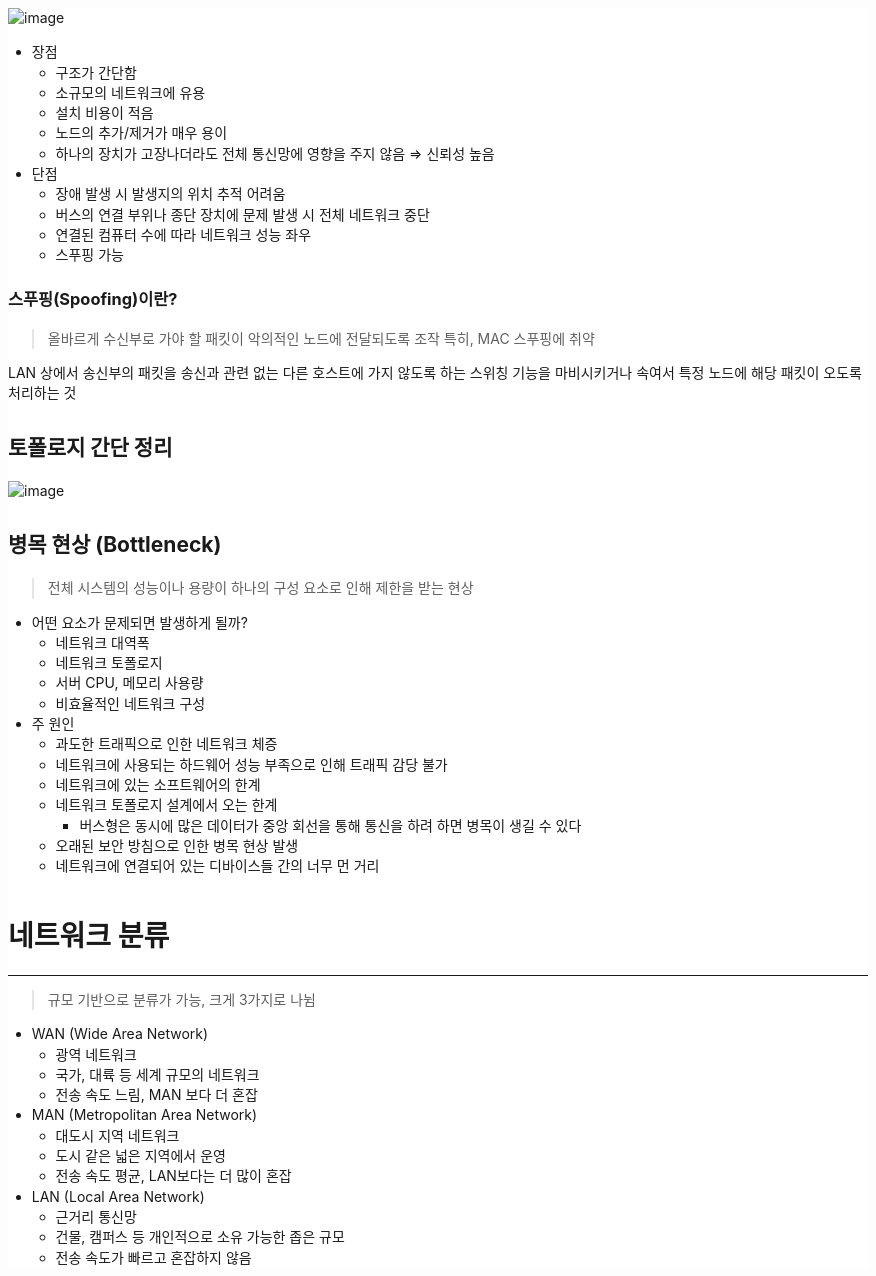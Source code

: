 <img width="671" height="323" alt="image" src="https://github.com/user-attachments/assets/aa9948de-7a2d-4114-8e05-b18b83da0500" />

- 장점
    - 구조가 간단함
    - 소규모의 네트워크에 유용
    - 설치 비용이 적음
    - 노드의 추가/제거가 매우 용이
    - 하나의 장치가 고장나더라도 전체 통신망에 영향을 주지 않음 ⇒ 신뢰성 높음
- 단점
    - 장애 발생 시 발생지의 위치 추적 어려움
    - 버스의 연결 부위나 종단 장치에 문제 발생 시 전체 네트워크 중단
    - 연결된 컴퓨터 수에 따라 네트워크 성능 좌우
    - 스푸핑 가능

### 스푸핑(Spoofing)이란?

> 올바르게 수신부로 가야 할 패킷이 악의적인 노드에 전달되도록 조작
> 특히, MAC 스푸핑에 취약

LAN 상에서 송신부의 패킷을 송신과 관련 없는 다른 호스트에 가지 않도록 하는 스위칭 기능을 마비시키거나 속여서 특정 노드에 해당 패킷이 오도록 처리하는 것

## 토폴로지 간단 정리
<img width="1001" height="1004" alt="image" src="https://github.com/user-attachments/assets/3e0e633b-47b1-4841-b386-1607aabd964b" />


## 병목 현상 (Bottleneck)

> 전체 시스템의 성능이나 용량이 하나의 구성 요소로 인해 제한을 받는 현상
> 
- 어떤 요소가 문제되면 발생하게 될까?
    - 네트워크 대역폭
    - 네트워크 토폴로지
    - 서버 CPU, 메모리 사용량
    - 비효율적인 네트워크 구성
- 주 원인
    - 과도한 트래픽으로 인한 네트워크 체증
    - 네트워크에 사용되는 하드웨어 성능 부족으로 인해 트래픽 감당 불가
    - 네트워크에 있는 소프트웨어의 한계
    - 네트워크 토폴로지 설계에서 오는 한계
        - 버스형은 동시에 많은 데이터가 중앙 회선을 통해 통신을 하려 하면 병목이 생길 수 있다
    - 오래된 보안 방침으로 인한 병목 현상 발생
    - 네트워크에 연결되어 있는 디바이스들 간의 너무 먼 거리

# 네트워크 분류

---

> 규모 기반으로 분류가 가능, 크게 3가지로 나뉨
> 
- WAN (Wide Area Network)
    - 광역 네트워크
    - 국가, 대륙 등 세계 규모의 네트워크
    - 전송 속도 느림, MAN 보다 더 혼잡
- MAN (Metropolitan Area Network)
    - 대도시 지역 네트워크
    - 도시 같은 넓은 지역에서 운영
    - 전송 속도 평균, LAN보다는 더 많이 혼잡
- LAN (Local Area Network)
    - 근거리 통신망
    - 건물, 캠퍼스 등 개인적으로 소유 가능한 좁은 규모
    - 전송 속도가 빠르고 혼잡하지 않음
